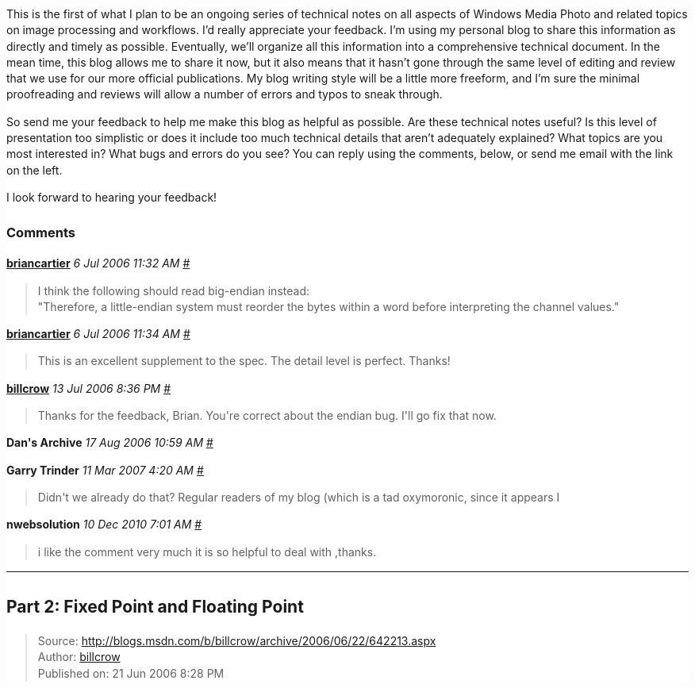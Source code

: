 This is the first of what I plan to be an ongoing series of technical notes on all aspects of Windows Media Photo and related topics on image processing and workflows. I’d really appreciate your feedback. I’m using my personal blog to share this information as directly and timely as possible. Eventually, we’ll organize all this information into a comprehensive technical document. In the mean time, this blog allows me to share it now, but it also means that it hasn’t gone through the same level of editing and review that we use for our more official publications. My blog writing style will be a little more freeform, and I’m sure the minimal proofreading and reviews will allow a number of errors and typos to sneak through.

So send me your feedback to help me make this blog as helpful as possible. Are these technical notes useful?  Is this level of presentation too simplistic or does it include too much technical details that aren’t adequately explained?  What topics are you most interested in?  What bugs and errors do you see?  You can reply using the comments, below, or send me email with the link on the left.

I look forward to hearing your feedback!


### Comments

[**briancartier**](http://blogs.msdn.com/39998/ProfileUrlRedirect.ashx) *6 Jul 2006 11:32 AM* [#](http://blogs.msdn.com/b/billcrow/archive/2006/06/19/636858.aspx#657944)
> I think the following should read big-endian instead:  
"Therefore, a little-endian system must reorder the bytes within a word before interpreting the channel values."

[**briancartier**](http://blogs.msdn.com/39998/ProfileUrlRedirect.ashx) *6 Jul 2006 11:34 AM* [#](http://blogs.msdn.com/b/billcrow/archive/2006/06/19/636858.aspx#657950)
> This is an excellent supplement to the spec. The detail level is perfect.
Thanks!

[**billcrow**](http://blogs.msdn.com/36525/ProfileUrlRedirect.ashx) *13 Jul 2006 8:36 PM* [#](http://blogs.msdn.com/b/billcrow/archive/2006/06/19/636858.aspx#665109)
> Thanks for the feedback, Brian. You're correct about the endian bug. I'll go fix that now.

**Dan's Archive** *17 Aug 2006 10:59 AM* [#](http://blogs.msdn.com/b/billcrow/archive/2006/06/19/636858.aspx#704311)
>  

**Garry Trinder** *11 Mar 2007 4:20 AM* [#](http://blogs.msdn.com/b/billcrow/archive/2006/06/19/636858.aspx#1857524)
> Didn't we already do that? Regular readers of my blog (which is a tad oxymoronic, since it appears I

**nwebsolution** *10 Dec 2010 7:01 AM* [#](http://blogs.msdn.com/b/billcrow/archive/2006/06/19/636858.aspx#10103222)
> i like the comment very much it  is so helpful to deal with ,thanks.


---


## Part 2: Fixed Point and Floating Point
> Source: http://blogs.msdn.com/b/billcrow/archive/2006/06/22/642213.aspx  
> Author: [billcrow](http://blogs.msdn.com/36525/ProfileUrlRedirect.ashx)  
> Published on: 21 Jun 2006 8:28 PM  

